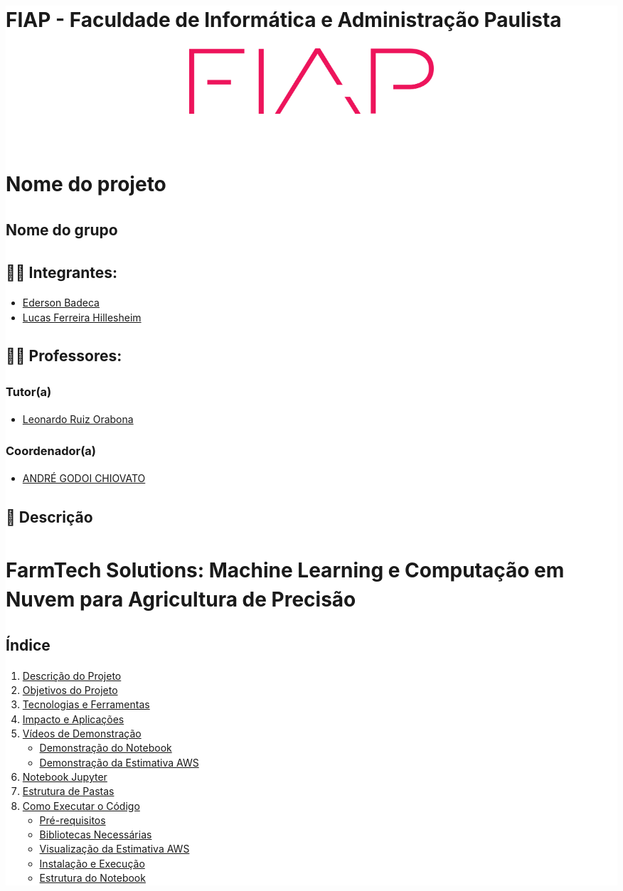 # FIAP - Faculdade de Informática e Administração Paulista

<p align="center">
<a href= "https://www.fiap.com.br/"><img src="assets/logo-fiap.png" alt="FIAP - Faculdade de Informática e Admnistração Paulista" border="0" width=40% height=40%></a>
</p>

<br>

# Nome do projeto

## Nome do grupo

## 👨‍🎓 Integrantes: 
- <a href="www.linkedin.com/in/ederson-badeca">Ederson Badeca</a>
- <a href="https://www.linkedin.com/in/lfhillesheim/">Lucas Ferreira Hillesheim</a>

## 👩‍🏫 Professores:
### Tutor(a) 
- <a href="https://www.linkedin.com/company/inova-fusca">Leonardo Ruiz Orabona</a>
### Coordenador(a)
- <a href="https://www.linkedin.com/company/inova-fusca">ANDRÉ GODOI CHIOVATO</a>


## 📜 Descrição

# FarmTech Solutions: Machine Learning e Computação em Nuvem para Agricultura de Precisão

## Índice
1. [Descrição do Projeto](#-descrição)
2. [Objetivos do Projeto](#objetivos-do-projeto)
3. [Tecnologias e Ferramentas](#tecnologias-e-ferramentas)
4. [Impacto e Aplicações](#impacto-e-aplicações)
5. [Vídeos de Demonstração](#vídeos-de-demonstração)
   - [Demonstração do Notebook](https://youtu.be/sNbz5H2CgRA)
   - [Demonstração da Estimativa AWS](https://youtu.be/xvLMXPNAjho)
6. [Notebook Jupyter](./src/EdersonBadeca_rm560204_pbl_fase5.ipynb)
7. [Estrutura de Pastas](#-estrutura-de-pastas)
8. [Como Executar o Código](#-como-executar-o-código)
   - [Pré-requisitos](#pré-requisitos)
   - [Bibliotecas Necessárias](#bibliotecas-necessárias)
   - [Visualização da Estimativa AWS](#visualização-da-estimativa-aws)
   - [Instalação e Execução](#instalação-e-execução)
   - [Estrutura do Notebook](#estrutura-do-notebook)